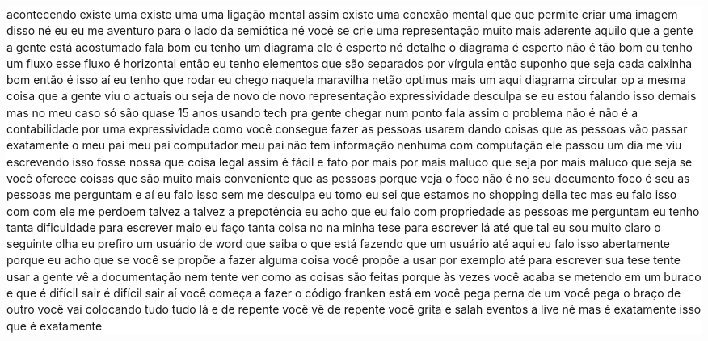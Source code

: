 acontecendo existe uma existe uma uma
ligação mental
assim existe uma conexão mental que que
permite criar uma imagem disso né eu eu
me aventuro para o lado da semiótica né
você se crie uma representação muito
mais aderente aquilo que a gente a gente
está acostumado fala bom eu tenho um
diagrama ele é esperto né detalhe o
diagrama é esperto não é tão bom
eu tenho um fluxo esse fluxo é
horizontal então eu tenho elementos que
são separados por vírgula então suponho
que seja cada caixinha bom então é isso
aí eu tenho que rodar eu chego naquela
maravilha
netão optimus mais um aqui diagrama
circular op a mesma coisa que a gente
viu o actuais ou seja de novo de novo
representação expressividade desculpa se
eu estou falando isso demais mas no meu
caso só são quase 15 anos usando tech
pra gente chegar num ponto fala assim o
problema não é não é a contabilidade por
uma expressividade como você consegue
fazer as pessoas usarem dando coisas que
as pessoas vão passar exatamente o meu
pai meu pai computador meu pai não tem
informação nenhuma com computação
ele passou um dia me viu escrevendo isso
fosse nossa que coisa legal assim é
fácil e fato por mais por mais maluco
que seja por mais maluco que
seja se você oferece coisas que são
muito mais conveniente que as pessoas
porque veja o foco não é no seu
documento foco é seu
as pessoas me perguntam e aí eu falo
isso sem me desculpa eu tomo eu sei que
estamos no shopping della tec mas eu
falo isso com com ele me perdoem talvez
a talvez a prepotência eu acho que eu
falo com propriedade as pessoas me
perguntam eu tenho tanta dificuldade
para escrever maio eu faço tanta coisa
no na minha tese para escrever lá até
que tal eu sou muito claro o seguinte
olha eu prefiro um usuário de word que
saiba o que está fazendo que um usuário
até aqui eu falo isso abertamente porque
eu acho que se você se propõe a fazer
alguma coisa você propõe a usar por
exemplo até para escrever sua tese
tente usar a gente vê a documentação nem
tente ver como as coisas são feitas
porque às vezes você acaba se metendo em
um buraco e que é difícil sair
é difícil sair aí você começa a fazer o
código franken está em você pega perna
de um você pega o braço de outro você
vai colocando tudo tudo lá e de repente
você vê de repente você grita e salah
eventos a live né
mas é exatamente isso que é exatamente
